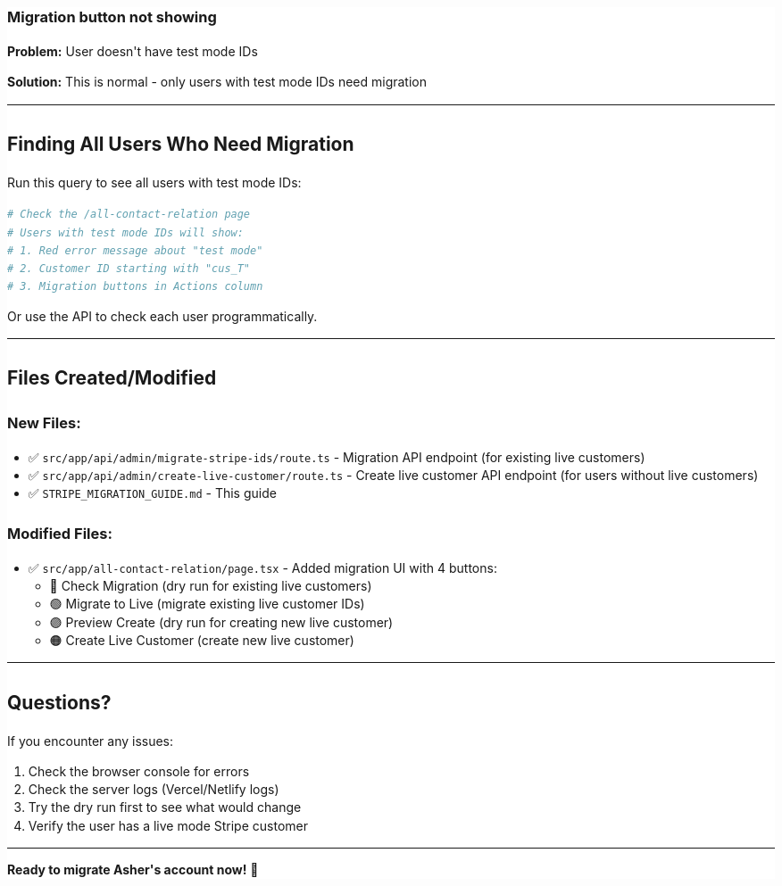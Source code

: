 ### Migration button not showing
**Problem:** User doesn't have test mode IDs

**Solution:** This is normal - only users with test mode IDs need migration

---

## Finding All Users Who Need Migration

Run this query to see all users with test mode IDs:

```bash
# Check the /all-contact-relation page
# Users with test mode IDs will show:
# 1. Red error message about "test mode"
# 2. Customer ID starting with "cus_T"
# 3. Migration buttons in Actions column
```

Or use the API to check each user programmatically.

---

## Files Created/Modified

### New Files:
- ✅ `src/app/api/admin/migrate-stripe-ids/route.ts` - Migration API endpoint (for existing live customers)
- ✅ `src/app/api/admin/create-live-customer/route.ts` - Create live customer API endpoint (for users without live customers)
- ✅ `STRIPE_MIGRATION_GUIDE.md` - This guide

### Modified Files:
- ✅ `src/app/all-contact-relation/page.tsx` - Added migration UI with 4 buttons:
  - 🔵 Check Migration (dry run for existing live customers)
  - 🟢 Migrate to Live (migrate existing live customer IDs)
  - 🟣 Preview Create (dry run for creating new live customer)
  - 🟠 Create Live Customer (create new live customer)

---

## Questions?

If you encounter any issues:
1. Check the browser console for errors
2. Check the server logs (Vercel/Netlify logs)
3. Try the dry run first to see what would change
4. Verify the user has a live mode Stripe customer

---

**Ready to migrate Asher's account now!** 🚀

